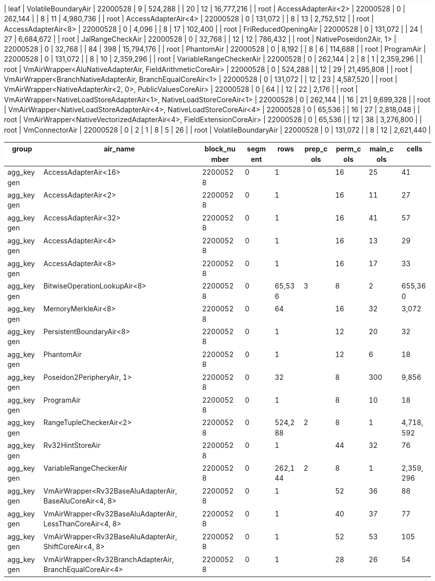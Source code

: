 | leaf | VolatileBoundaryAir | 22000528 | 9 | 524,288 |  | 20 | 12 | 16,777,216 | 
| root | AccessAdapterAir<2> | 22000528 | 0 | 262,144 |  | 8 | 11 | 4,980,736 | 
| root | AccessAdapterAir<4> | 22000528 | 0 | 131,072 |  | 8 | 13 | 2,752,512 | 
| root | AccessAdapterAir<8> | 22000528 | 0 | 4,096 |  | 8 | 17 | 102,400 | 
| root | FriReducedOpeningAir | 22000528 | 0 | 131,072 |  | 24 | 27 | 6,684,672 | 
| root | JalRangeCheckAir | 22000528 | 0 | 32,768 |  | 12 | 12 | 786,432 | 
| root | NativePoseidon2Air<BabyBearParameters>, 1> | 22000528 | 0 | 32,768 |  | 84 | 398 | 15,794,176 | 
| root | PhantomAir | 22000528 | 0 | 8,192 |  | 8 | 6 | 114,688 | 
| root | ProgramAir | 22000528 | 0 | 131,072 |  | 8 | 10 | 2,359,296 | 
| root | VariableRangeCheckerAir | 22000528 | 0 | 262,144 | 2 | 8 | 1 | 2,359,296 | 
| root | VmAirWrapper<AluNativeAdapterAir, FieldArithmeticCoreAir> | 22000528 | 0 | 524,288 |  | 12 | 29 | 21,495,808 | 
| root | VmAirWrapper<BranchNativeAdapterAir, BranchEqualCoreAir<1> | 22000528 | 0 | 131,072 |  | 12 | 23 | 4,587,520 | 
| root | VmAirWrapper<NativeAdapterAir<2, 0>, PublicValuesCoreAir> | 22000528 | 0 | 64 |  | 12 | 22 | 2,176 | 
| root | VmAirWrapper<NativeLoadStoreAdapterAir<1>, NativeLoadStoreCoreAir<1> | 22000528 | 0 | 262,144 |  | 16 | 21 | 9,699,328 | 
| root | VmAirWrapper<NativeLoadStoreAdapterAir<4>, NativeLoadStoreCoreAir<4> | 22000528 | 0 | 65,536 |  | 16 | 27 | 2,818,048 | 
| root | VmAirWrapper<NativeVectorizedAdapterAir<4>, FieldExtensionCoreAir> | 22000528 | 0 | 65,536 |  | 12 | 38 | 3,276,800 | 
| root | VmConnectorAir | 22000528 | 0 | 2 | 1 | 8 | 5 | 26 | 
| root | VolatileBoundaryAir | 22000528 | 0 | 131,072 |  | 8 | 12 | 2,621,440 | 

| group | air_name | block_number | segment | rows | prep_cols | perm_cols | main_cols | cells |
| --- | --- | --- | --- | --- | --- | --- | --- | --- |
| agg_keygen | AccessAdapterAir<16> | 22000528 | 0 | 1 |  | 16 | 25 | 41 | 
| agg_keygen | AccessAdapterAir<2> | 22000528 | 0 | 1 |  | 16 | 11 | 27 | 
| agg_keygen | AccessAdapterAir<32> | 22000528 | 0 | 1 |  | 16 | 41 | 57 | 
| agg_keygen | AccessAdapterAir<4> | 22000528 | 0 | 1 |  | 16 | 13 | 29 | 
| agg_keygen | AccessAdapterAir<8> | 22000528 | 0 | 1 |  | 16 | 17 | 33 | 
| agg_keygen | BitwiseOperationLookupAir<8> | 22000528 | 0 | 65,536 | 3 | 8 | 2 | 655,360 | 
| agg_keygen | MemoryMerkleAir<8> | 22000528 | 0 | 64 |  | 16 | 32 | 3,072 | 
| agg_keygen | PersistentBoundaryAir<8> | 22000528 | 0 | 1 |  | 12 | 20 | 32 | 
| agg_keygen | PhantomAir | 22000528 | 0 | 1 |  | 12 | 6 | 18 | 
| agg_keygen | Poseidon2PeripheryAir<BabyBearParameters>, 1> | 22000528 | 0 | 32 |  | 8 | 300 | 9,856 | 
| agg_keygen | ProgramAir | 22000528 | 0 | 1 |  | 8 | 10 | 18 | 
| agg_keygen | RangeTupleCheckerAir<2> | 22000528 | 0 | 524,288 | 2 | 8 | 1 | 4,718,592 | 
| agg_keygen | Rv32HintStoreAir | 22000528 | 0 | 1 |  | 44 | 32 | 76 | 
| agg_keygen | VariableRangeCheckerAir | 22000528 | 0 | 262,144 | 2 | 8 | 1 | 2,359,296 | 
| agg_keygen | VmAirWrapper<Rv32BaseAluAdapterAir, BaseAluCoreAir<4, 8> | 22000528 | 0 | 1 |  | 52 | 36 | 88 | 
| agg_keygen | VmAirWrapper<Rv32BaseAluAdapterAir, LessThanCoreAir<4, 8> | 22000528 | 0 | 1 |  | 40 | 37 | 77 | 
| agg_keygen | VmAirWrapper<Rv32BaseAluAdapterAir, ShiftCoreAir<4, 8> | 22000528 | 0 | 1 |  | 52 | 53 | 105 | 
| agg_keygen | VmAirWrapper<Rv32BranchAdapterAir, BranchEqualCoreAir<4> | 22000528 | 0 | 1 |  | 28 | 26 | 54 | 